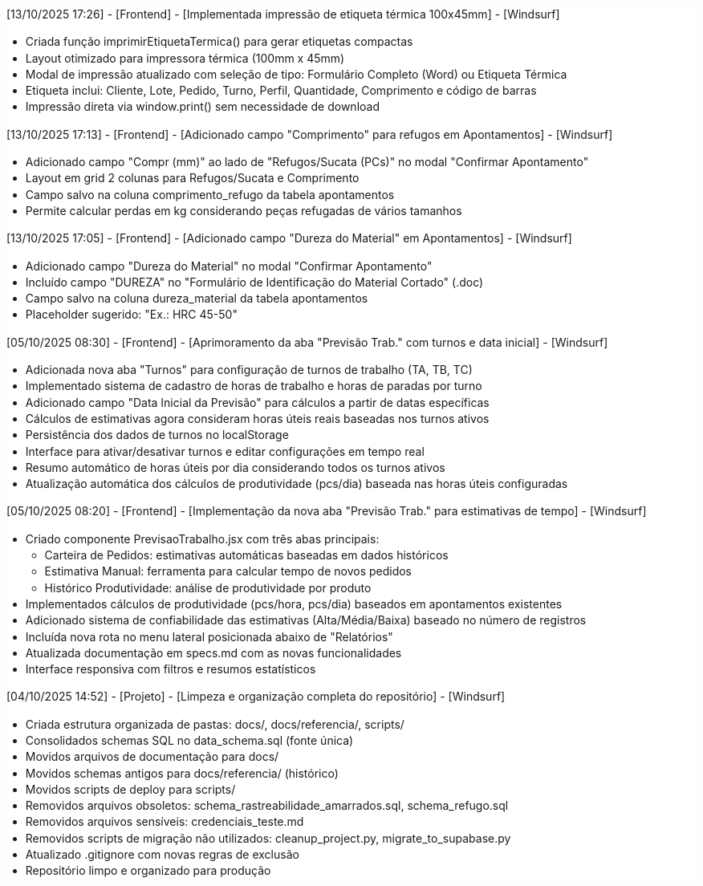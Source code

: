 [13/10/2025 17:26] - [Frontend] - [Implementada impressão de etiqueta térmica 100x45mm] - [Windsurf]
- Criada função imprimirEtiquetaTermica() para gerar etiquetas compactas
- Layout otimizado para impressora térmica (100mm x 45mm)
- Modal de impressão atualizado com seleção de tipo: Formulário Completo (Word) ou Etiqueta Térmica
- Etiqueta inclui: Cliente, Lote, Pedido, Turno, Perfil, Quantidade, Comprimento e código de barras
- Impressão direta via window.print() sem necessidade de download

[13/10/2025 17:13] - [Frontend] - [Adicionado campo "Comprimento" para refugos em Apontamentos] - [Windsurf]
- Adicionado campo "Compr (mm)" ao lado de "Refugos/Sucata (PCs)" no modal "Confirmar Apontamento"
- Layout em grid 2 colunas para Refugos/Sucata e Comprimento
- Campo salvo na coluna comprimento_refugo da tabela apontamentos
- Permite calcular perdas em kg considerando peças refugadas de vários tamanhos

[13/10/2025 17:05] - [Frontend] - [Adicionado campo "Dureza do Material" em Apontamentos] - [Windsurf]
- Adicionado campo "Dureza do Material" no modal "Confirmar Apontamento"
- Incluído campo "DUREZA" no "Formulário de Identificação do Material Cortado" (.doc)
- Campo salvo na coluna dureza_material da tabela apontamentos
- Placeholder sugerido: "Ex.: HRC 45-50"

[05/10/2025 08:30] - [Frontend] - [Aprimoramento da aba "Previsão Trab." com turnos e data inicial] - [Windsurf]
- Adicionada nova aba "Turnos" para configuração de turnos de trabalho (TA, TB, TC)
- Implementado sistema de cadastro de horas de trabalho e horas de paradas por turno
- Adicionado campo "Data Inicial da Previsão" para cálculos a partir de datas específicas
- Cálculos de estimativas agora consideram horas úteis reais baseadas nos turnos ativos
- Persistência dos dados de turnos no localStorage
- Interface para ativar/desativar turnos e editar configurações em tempo real
- Resumo automático de horas úteis por dia considerando todos os turnos ativos
- Atualização automática dos cálculos de produtividade (pcs/dia) baseada nas horas úteis configuradas

[05/10/2025 08:20] - [Frontend] - [Implementação da nova aba "Previsão Trab." para estimativas de tempo] - [Windsurf]
- Criado componente PrevisaoTrabalho.jsx com três abas principais:
  - Carteira de Pedidos: estimativas automáticas baseadas em dados históricos
  - Estimativa Manual: ferramenta para calcular tempo de novos pedidos
  - Histórico Produtividade: análise de produtividade por produto
- Implementados cálculos de produtividade (pcs/hora, pcs/dia) baseados em apontamentos existentes
- Adicionado sistema de confiabilidade das estimativas (Alta/Média/Baixa) baseado no número de registros
- Incluída nova rota no menu lateral posicionada abaixo de "Relatórios"
- Atualizada documentação em specs.md com as novas funcionalidades
- Interface responsiva com filtros e resumos estatísticos

[04/10/2025 14:52] - [Projeto] - [Limpeza e organização completa do repositório] - [Windsurf]
- Criada estrutura organizada de pastas: docs/, docs/referencia/, scripts/
- Consolidados schemas SQL no data_schema.sql (fonte única)
- Movidos arquivos de documentação para docs/
- Movidos schemas antigos para docs/referencia/ (histórico)
- Movidos scripts de deploy para scripts/
- Removidos arquivos obsoletos: schema_rastreabilidade_amarrados.sql, schema_refugo.sql
- Removidos arquivos sensíveis: credenciais_teste.md
- Removidos scripts de migração não utilizados: cleanup_project.py, migrate_to_supabase.py
- Atualizado .gitignore com novas regras de exclusão
- Repositório limpo e organizado para produção
